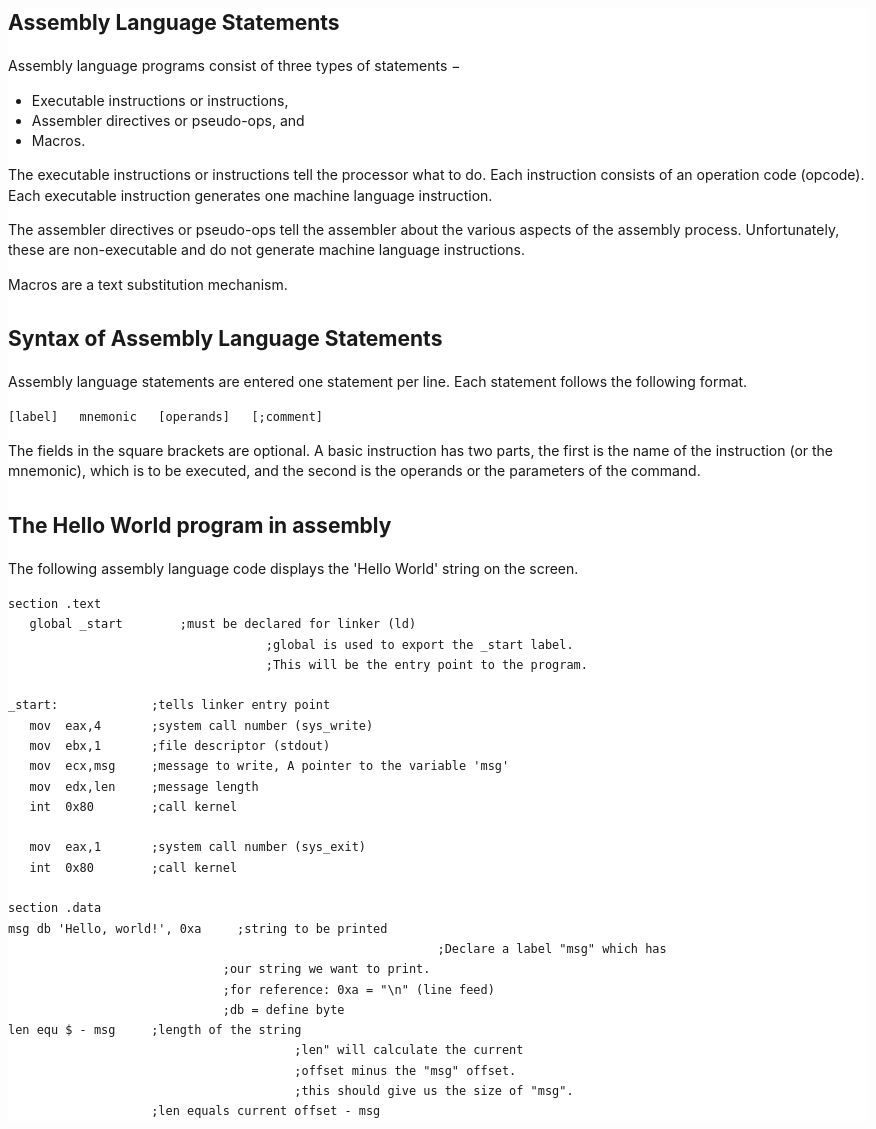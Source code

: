 ## Assembly Language Statements

Assembly language programs consist of three types of statements −

- Executable instructions or instructions,
- Assembler directives or pseudo-ops, and
- Macros.

The executable instructions or instructions tell the processor what to do. Each instruction consists of an operation code (opcode). Each executable instruction generates one machine language instruction.

The assembler directives or pseudo-ops tell the assembler about the various aspects of the assembly process. Unfortunately, these are non-executable and do not generate machine language instructions.

Macros are a text substitution mechanism.

## Syntax of Assembly Language Statements

Assembly language statements are entered one statement per line. Each statement follows the following format. 

```
[label]   mnemonic   [operands]   [;comment]
```

The fields in the square brackets are optional. A basic instruction has two parts, the first is the name of the instruction (or the mnemonic), which is to be executed, and the second is the operands or the parameters of the command.

## The Hello World program in assembly

The following assembly language code displays the 'Hello World' string on the screen.

```{assembly .numberLines}
section	.text
   global _start		;must be declared for linker (ld)
   									;global is used to export the _start label. 
   									;This will be the entry point to the program. 

_start:	            ;tells linker entry point
   mov	eax,4       ;system call number (sys_write)
   mov	ebx,1       ;file descriptor (stdout)
   mov	ecx,msg     ;message to write, A pointer to the variable 'msg'
   mov	edx,len     ;message length
   int	0x80        ;call kernel
	
   mov	eax,1       ;system call number (sys_exit)
   int	0x80        ;call kernel

section	.data
msg db 'Hello, world!', 0xa  	;string to be printed
															;Declare a label "msg" which has 
                              ;our string we want to print. 
                              ;for reference: 0xa = "\n" (line feed) 
                              ;db = define byte
len equ $ - msg     ;length of the string
										;len" will calculate the current 
										;offset minus the "msg" offset. 
										;this should give us the size of "msg".
                    ;len equals current offset - msg
```
